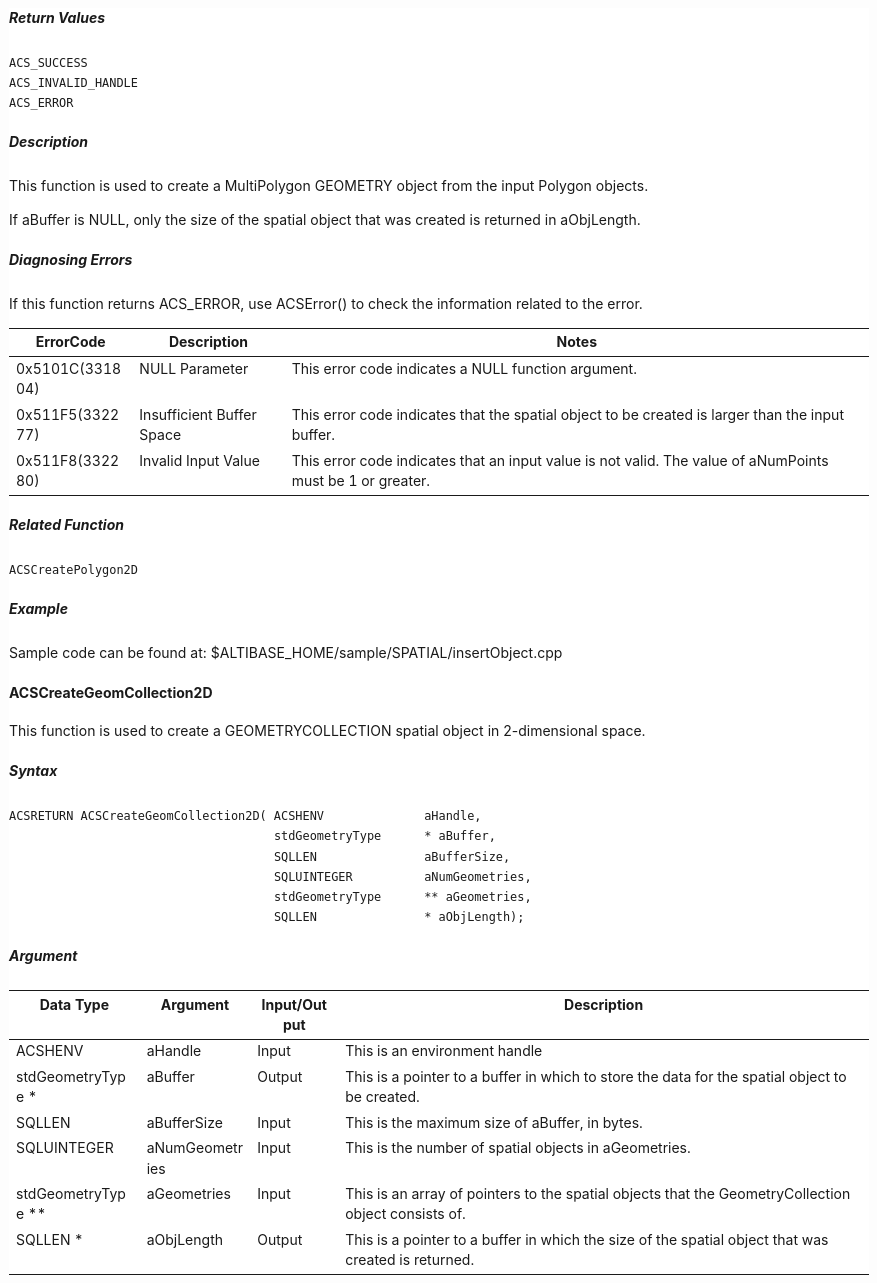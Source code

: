 ##### Return Values

```
ACS_SUCCESS
ACS_INVALID_HANDLE
ACS_ERROR
```

##### Description

This function is used to create a MultiPolygon GEOMETRY object from the input Polygon objects. 

If aBuffer is NULL, only the size of the spatial object that was created is returned in aObjLength.

##### Diagnosing Errors

If this function returns ACS_ERROR, use ACSError() to check the information related to the error.

| ErrorCode       | Description               | Notes                                                        |
| --------------- | ------------------------- | ------------------------------------------------------------ |
| 0x5101C(331804) | NULL Parameter            | This error code indicates a NULL function argument.          |
| 0x511F5(332277) | Insufficient Buffer Space | This error code indicates that the spatial object to be created is larger than the input buffer. |
| 0x511F8(332280) | Invalid Input Value       | This error code indicates that an input value is not valid. The value of aNumPoints must be 1 or greater. |

##### Related Function

```
ACSCreatePolygon2D
```

##### Example

Sample code can be found at: $ALTIBASE_HOME/sample/SPATIAL/insertObject.cpp

#### ACSCreateGeomCollection2D

This function is used to create a GEOMETRYCOLLECTION spatial object in 2-dimensional space.

##### Syntax

```
ACSRETURN ACSCreateGeomCollection2D( ACSHENV              aHandle,
                                     stdGeometryType      * aBuffer,
                                     SQLLEN               aBufferSize,
                                     SQLUINTEGER          aNumGeometries,
                                     stdGeometryType      ** aGeometries,
                                     SQLLEN               * aObjLength);
```

##### Argument

| Data Type            | Argument       | Input/Output | Description                                                  |
| -------------------- | -------------- | ------------ | ------------------------------------------------------------ |
| ACSHENV              | aHandle        | Input        | This is an environment handle                                |
| stdGeometryType \*   | aBuffer        | Output       | This is a pointer to a buffer in which to store the data for the spatial object to be created. |
| SQLLEN               | aBufferSize    | Input        | This is the maximum size of aBuffer, in bytes.               |
| SQLUINTEGER          | aNumGeometries | Input        | This is the number of spatial objects in aGeometries.        |
| stdGeometryType \*\* | aGeometries    | Input        | This is an array of pointers to the spatial objects that the GeometryCollection object consists of. |
| SQLLEN \*            | aObjLength     | Output       | This is a pointer to a buffer in which the size of the spatial object that was created is returned. |

